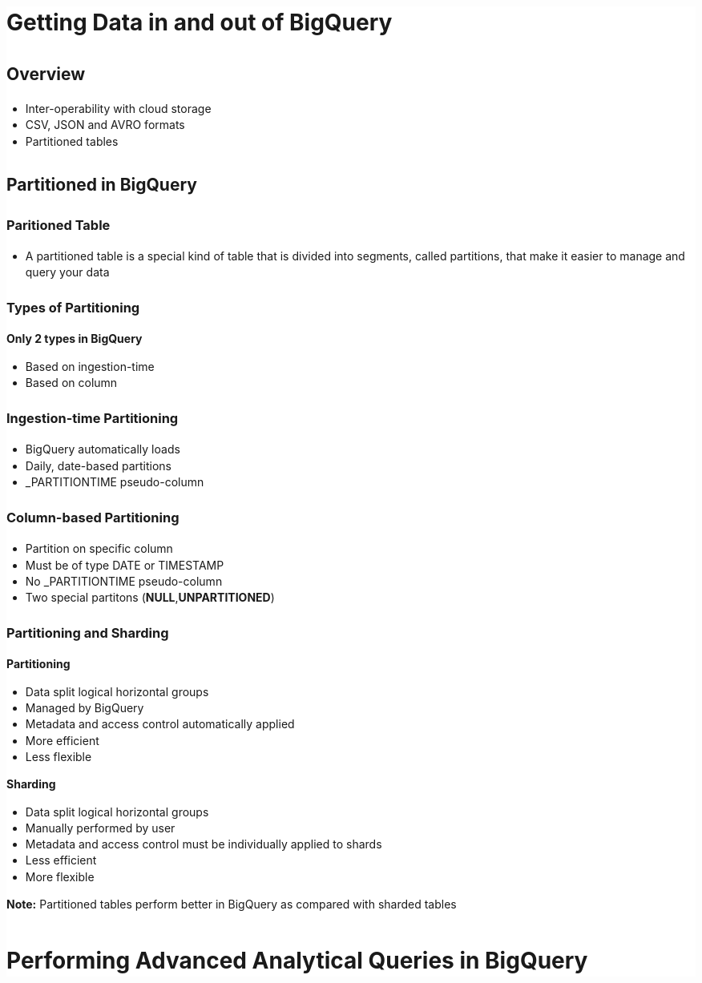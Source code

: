 # Getting Data in and out of BigQuery

## Overview
- Inter-operability with cloud storage
- CSV, JSON and AVRO formats
- Partitioned tables

## Partitioned in BigQuery

### Paritioned Table
- A partitioned table is a special kind of table that is divided into segments, called partitions, that make it easier to manage and query your data

### Types of Partitioning
**Only 2 types in BigQuery**
- Based on ingestion-time
- Based on column

### Ingestion-time Partitioning
- BigQuery automatically loads
- Daily, date-based partitions
- _PARTITIONTIME pseudo-column

### Column-based Partitioning
- Partition on specific column
- Must be of type DATE or TIMESTAMP
- No _PARTITIONTIME pseudo-column
- Two special partitons (__NULL__,__UNPARTITIONED__)

### Partitioning and Sharding

**Partitioning**
- Data split logical horizontal groups
- Managed by BigQuery
- Metadata and access control automatically applied
- More efficient
- Less flexible

**Sharding**
- Data split logical horizontal groups
- Manually performed by user
- Metadata and access control must be individually applied to shards
- Less efficient
- More flexible

**Note:** Partitioned tables perform better in BigQuery as compared with sharded tables

# Performing Advanced Analytical Queries in BigQuery

